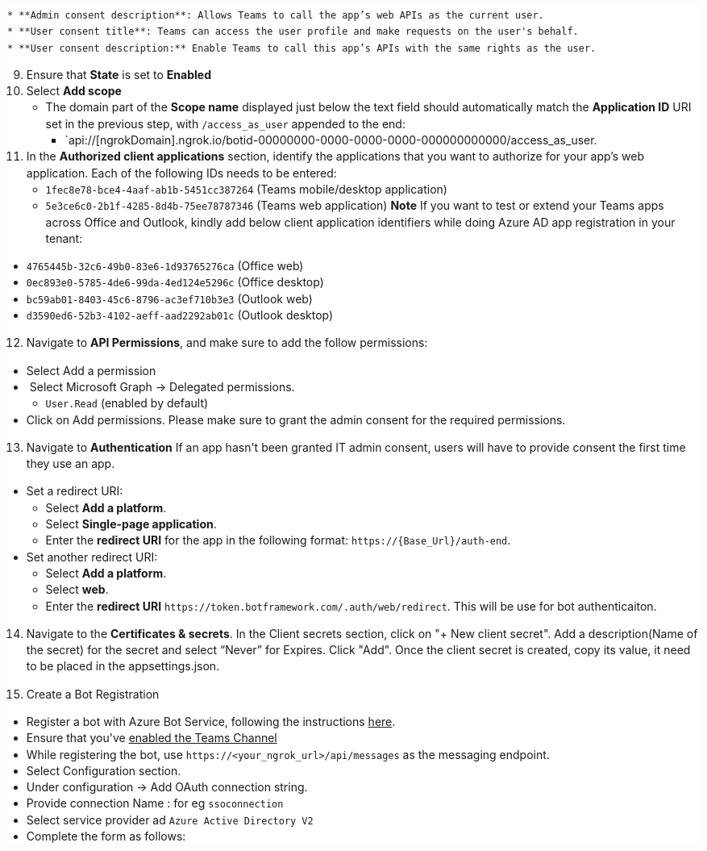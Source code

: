     * **Admin consent description**: Allows Teams to call the app’s web APIs as the current user.
    * **User consent title**: Teams can access the user profile and make requests on the user's behalf.
    * **User consent description:** Enable Teams to call this app’s APIs with the same rights as the user.
9. Ensure that **State** is set to **Enabled**
10. Select **Add scope**
    * The domain part of the **Scope name** displayed just below the text field should automatically match the **Application ID** URI set in the previous step, with `/access_as_user` appended to the end:
        * `api://[ngrokDomain].ngrok.io/botid-00000000-0000-0000-0000-000000000000/access_as_user.
11. In the **Authorized client applications** section, identify the applications that you want to authorize for your app’s web application. Each of the following IDs needs to be entered:
    * `1fec8e78-bce4-4aaf-ab1b-5451cc387264` (Teams mobile/desktop application)
    * `5e3ce6c0-2b1f-4285-8d4b-75ee78787346` (Teams web application)
    **Note** If you want to test or extend your Teams apps across Office and Outlook, kindly add below client application identifiers while doing Azure AD app registration in your tenant:
   * `4765445b-32c6-49b0-83e6-1d93765276ca` (Office web)
   * `0ec893e0-5785-4de6-99da-4ed124e5296c` (Office desktop)
   * `bc59ab01-8403-45c6-8796-ac3ef710b3e3` (Outlook web)
   * `d3590ed6-52b3-4102-aeff-aad2292ab01c` (Outlook desktop)
12. Navigate to **API Permissions**, and make sure to add the follow permissions:
-   Select Add a permission
-   Select Microsoft Graph -\> Delegated permissions.
    - `User.Read` (enabled by default)
-   Click on Add permissions. Please make sure to grant the admin consent for the required permissions.
13. Navigate to **Authentication**
    If an app hasn't been granted IT admin consent, users will have to provide consent the first time they use an app.
- Set a redirect URI:
    * Select **Add a platform**.
    * Select **Single-page application**.
    * Enter the **redirect URI** for the app in the following format: `https://{Base_Url}/auth-end`.
- Set another redirect URI:
    * Select **Add a platform**.
    * Select **web**.
    * Enter the **redirect URI** `https://token.botframework.com/.auth/web/redirect`. This will be use for bot authenticaiton. 
14.  Navigate to the **Certificates & secrets**. In the Client secrets section, click on "+ New client secret". Add a description(Name of the secret) for the secret and select “Never” for Expires. Click "Add". Once the client secret is created, copy its value, it need to be placed in the appsettings.json.

15. Create a Bot Registration
   - Register a bot with Azure Bot Service, following the instructions [here](https://docs.microsoft.com/en-us/azure/bot-service/bot-service-quickstart-registration?view=azure-bot-service-3.0).
   - Ensure that you've [enabled the Teams Channel](https://docs.microsoft.com/en-us/azure/bot-service/channel-connect-teams?view=azure-bot-service-4.0)
   - While registering the bot, use `https://<your_ngrok_url>/api/messages` as the messaging endpoint.
   - Select Configuration section.
   - Under configuration -> Add OAuth connection string.
   - Provide connection Name : for eg `ssoconnection`
   - Select service provider ad `Azure Active Directory V2`
   - Complete the form as follows:
